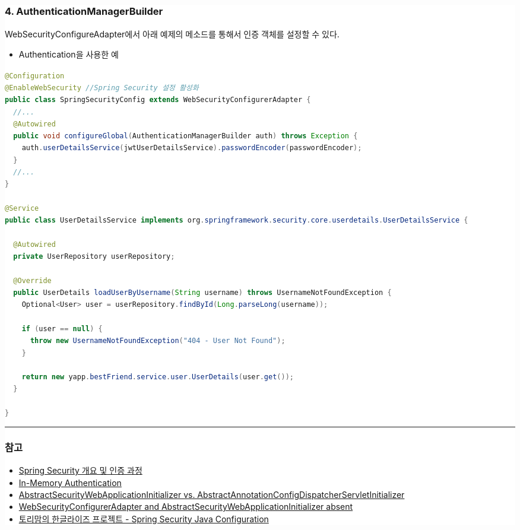 ### 4. AuthenticationManagerBuilder

WebSecurityConfigureAdapter에서 아래 예제의 메소드를 통해서 인증 객체를 설정할 수 있다.
- Authentication을 사용한 예

```java
@Configuration
@EnableWebSecurity //Spring Security 설정 활성화
public class SpringSecurityConfig extends WebSecurityConfigurerAdapter {
  //...
  @Autowired
  public void configureGlobal(AuthenticationManagerBuilder auth) throws Exception {
    auth.userDetailsService(jwtUserDetailsService).passwordEncoder(passwordEncoder);
  }
  //...
}

@Service
public class UserDetailsService implements org.springframework.security.core.userdetails.UserDetailsService {

  @Autowired
  private UserRepository userRepository;

  @Override
  public UserDetails loadUserByUsername(String username) throws UsernameNotFoundException {
    Optional<User> user = userRepository.findById(Long.parseLong(username));

    if (user == null) {
      throw new UsernameNotFoundException("404 - User Not Found");
    }

    return new yapp.bestFriend.service.user.UserDetails(user.get());
  }

}
```
* * *
### 참고
- [Spring Security 개요 및 인증 과정](https://dingue.tistory.com/5)
- [In-Memory Authentication](https://docs.spring.io/spring-security/reference/servlet/authentication/passwords/in-memory.html)
- [AbstractSecurityWebApplicationInitializer vs. AbstractAnnotationConfigDispatcherServletInitializer](https://stackoverflow.com/questions/22447603/abstractsecuritywebapplicationinitializer-vs-abstractannotationconfigdispatcher)
- [WebSecurityConfigurerAdapter and AbstractSecurityWebApplicationInitializer absent](https://stackoverflow.com/questions/56064735/websecurityconfigureradapter-and-abstractsecuritywebapplicationinitializer-absen)
- [토리맘의 한글라이즈 프로젝트 - Spring Security Java Configuration](https://godekdls.github.io/Spring%20Security/javaconfiguration/#1613-abstractsecuritywebapplicationinitializer-with-spring-mvc)

